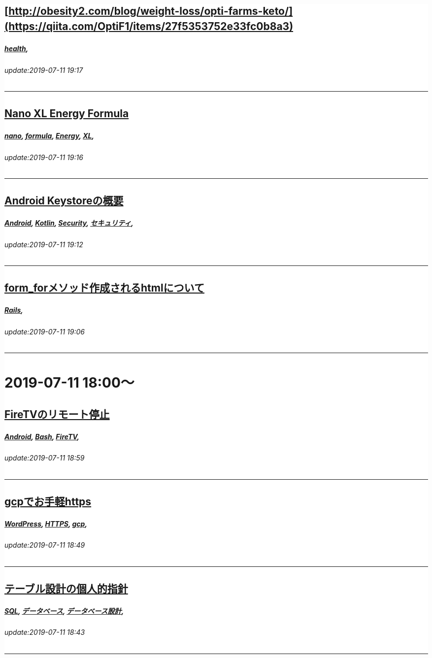 ## [http://obesity2.com/blog/weight-loss/opti-farms-keto/](https://qiita.com/OptiF1/items/27f5353752e33fc0b8a3)
##### [health](https://qiita.com/tags/health), 
###### update:2019-07-11 19:17
---
## [Nano XL Energy Formula  ](https://qiita.com/NanoXl100/items/d06e67ad72ebcd930003)
##### [nano](https://qiita.com/tags/nano), [formula](https://qiita.com/tags/formula), [Energy](https://qiita.com/tags/Energy), [XL](https://qiita.com/tags/XL), 
###### update:2019-07-11 19:16
---
## [Android Keystoreの概要](https://qiita.com/masaki_shoji/items/2ada7a182677a98d1cf9)
##### [Android](https://qiita.com/tags/Android), [Kotlin](https://qiita.com/tags/Kotlin), [Security](https://qiita.com/tags/Security), [セキュリティ](https://qiita.com/tags/セキュリティ), 
###### update:2019-07-11 19:12
---
## [form_forメソッド作成されるhtmlについて](https://qiita.com/tukinasikotonoha/items/2f63d67eeeaeeb3d3ee6)
##### [Rails](https://qiita.com/tags/Rails), 
###### update:2019-07-11 19:06
---




# 2019-07-11 18:00～
## [FireTVのリモート停止](https://qiita.com/astrorobot110/items/2699f0aaee83b23b5911)
##### [Android](https://qiita.com/tags/Android), [Bash](https://qiita.com/tags/Bash), [FireTV](https://qiita.com/tags/FireTV), 
###### update:2019-07-11 18:59
---
## [gcpでお手軽https](https://qiita.com/lughshot/items/a1c44557fe50a4af06f0)
##### [WordPress](https://qiita.com/tags/WordPress), [HTTPS](https://qiita.com/tags/HTTPS), [gcp](https://qiita.com/tags/gcp), 
###### update:2019-07-11 18:49
---
## [テーブル設計の個人的指針](https://qiita.com/kazuho39/items/2154cd0633d27b4e4ab0)
##### [SQL](https://qiita.com/tags/SQL), [データベース](https://qiita.com/tags/データベース), [データべース設計](https://qiita.com/tags/データべース設計), 
###### update:2019-07-11 18:43
---